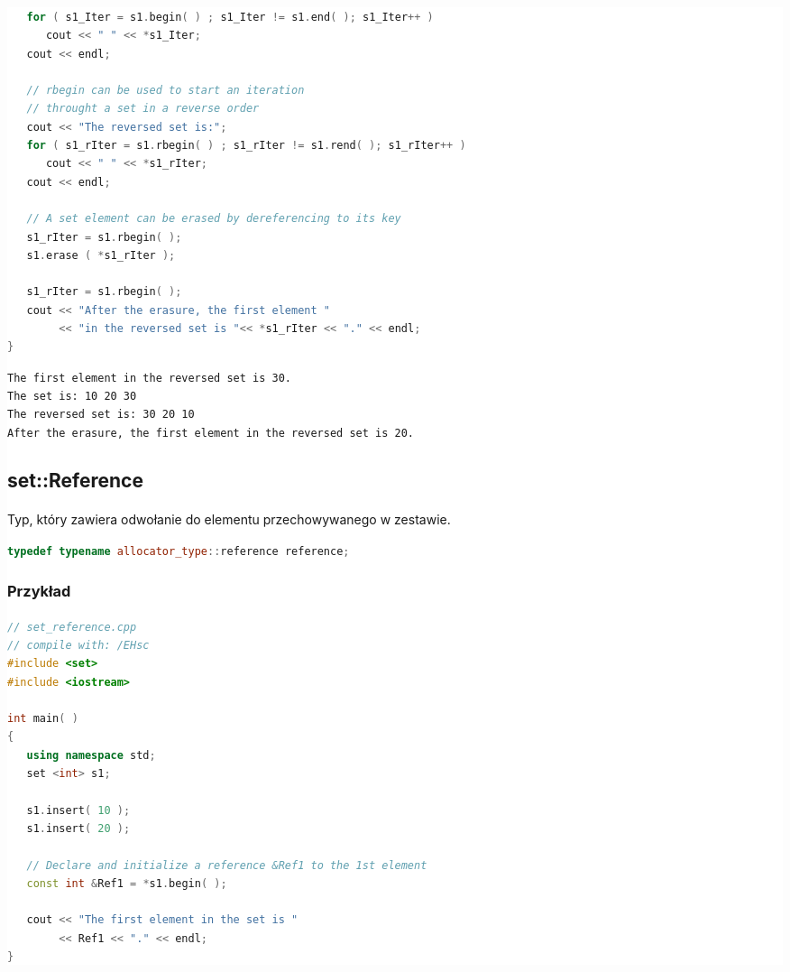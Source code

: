 ```cpp
   for ( s1_Iter = s1.begin( ) ; s1_Iter != s1.end( ); s1_Iter++ )
      cout << " " << *s1_Iter;
   cout << endl;

   // rbegin can be used to start an iteration
   // throught a set in a reverse order
   cout << "The reversed set is:";
   for ( s1_rIter = s1.rbegin( ) ; s1_rIter != s1.rend( ); s1_rIter++ )
      cout << " " << *s1_rIter;
   cout << endl;

   // A set element can be erased by dereferencing to its key
   s1_rIter = s1.rbegin( );
   s1.erase ( *s1_rIter );

   s1_rIter = s1.rbegin( );
   cout << "After the erasure, the first element "
        << "in the reversed set is "<< *s1_rIter << "." << endl;
}
```

```Output
The first element in the reversed set is 30.
The set is: 10 20 30
The reversed set is: 30 20 10
After the erasure, the first element in the reversed set is 20.
```

## <a name="reference"></a>  set::Reference

Typ, który zawiera odwołanie do elementu przechowywanego w zestawie.

```cpp
typedef typename allocator_type::reference reference;
```

### <a name="example"></a>Przykład

```cpp
// set_reference.cpp
// compile with: /EHsc
#include <set>
#include <iostream>

int main( )
{
   using namespace std;
   set <int> s1;

   s1.insert( 10 );
   s1.insert( 20 );

   // Declare and initialize a reference &Ref1 to the 1st element
   const int &Ref1 = *s1.begin( );

   cout << "The first element in the set is "
        << Ref1 << "." << endl;
}
```
